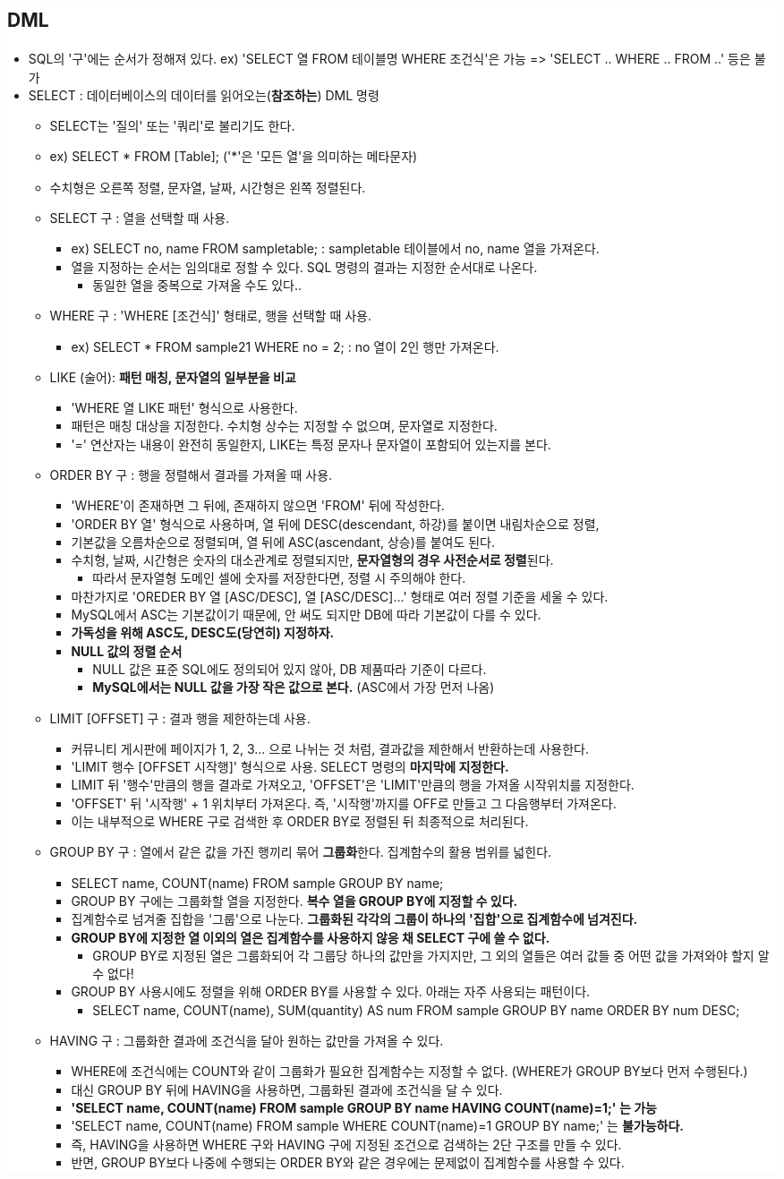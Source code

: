## DML
* SQL의 '구'에는 순서가 정해져 있다. ex) 'SELECT 열 FROM 테이블명 WHERE 조건식'은 가능 => 'SELECT .. WHERE .. FROM ..' 등은 불가
* SELECT : 데이터베이스의 데이터를 읽어오는(**참조하는**) DML 명령
    * SELECT는 '질의' 또는 '쿼리'로 불리기도 한다.
    * ex) SELECT * FROM [Table];        ('*'은 '모든 열'을 의미하는 메타문자)
    * 수치형은 오른쪽 정렬, 문자열, 날짜, 시간형은 왼쪽 정렬된다.

    * SELECT 구 : 열을 선택할 때 사용.
        * ex) SELECT no, name FROM sampletable; : sampletable 테이블에서 no, name 열을 가져온다.
        * 열을 지정하는 순서는 임의대로 정할 수 있다. SQL 명령의 결과는 지정한 순서대로 나온다.
            * 동일한 열을 중복으로 가져올 수도 있다..

    * WHERE 구 : 'WHERE [조건식]' 형태로, 행을 선택할 때 사용.
        * ex) SELECT * FROM sample21 WHERE no = 2; : no 열이 2인 행만 가져온다.
    * LIKE (술어): **패턴 매칭, 문자열의 일부분을 비교**
        * 'WHERE 열 LIKE 패턴' 형식으로 사용한다. 
        * 패턴은 매칭 대상을 지정한다. 수치형 상수는 지정할 수 없으며, 문자열로 지정한다.
        * '=' 연산자는 내용이 완전히 동일한지, LIKE는 특정 문자나 문자열이 포함되어 있는지를 본다.

    * ORDER BY 구 : 행을 정렬해서 결과를 가져올 때 사용.
        * 'WHERE'이 존재하면 그 뒤에, 존재하지 않으면 'FROM' 뒤에 작성한다.
        * 'ORDER BY 열' 형식으로 사용하며, 열 뒤에 DESC(descendant, 하강)를 붙이면 내림차순으로 정렬, 
        * 기본값을 오름차순으로 정렬되며, 열 뒤에 ASC(ascendant, 상승)를 붙여도 된다.
        * 수치형, 날짜, 시간형은 숫자의 대소관계로 정렬되지만, **문자열형의 경우 사전순서로 정렬**된다.
            * 따라서 문자열형 도메인 셀에 숫자를 저장한다면, 정렬 시 주의해야 한다.
        * 마찬가지로 'OREDER BY 열 [ASC/DESC], 열 [ASC/DESC]...' 형태로 여러 정렬 기준을 세울 수 있다.
        * MySQL에서 ASC는 기본값이기 때문에, 안 써도 되지만 DB에 따라 기본값이 다를 수 있다.
        * **가독성을 위해 ASC도, DESC도(당연히) 지정하자.**
        * **NULL 값의 정렬 순서**
            * NULL 값은 표준 SQL에도 정의되어 있지 않아, DB 제품따라 기준이 다르다.
            * **MySQL에서는 NULL 값을 가장 작은 값으로 본다.** (ASC에서 가장 먼저 나옴)

    * LIMIT [OFFSET] 구 : 결과 행을 제한하는데 사용.
        * 커뮤니티 게시판에 페이지가 1, 2, 3... 으로 나뉘는 것 처럼, 결과값을 제한해서 반환하는데 사용한다.
        * 'LIMIT 행수 [OFFSET 시작행]' 형식으로 사용. SELECT 명령의 **마지막에 지정한다.**
        * LIMIT 뒤 '행수'만큼의 행을 결과로 가져오고, 'OFFSET'은 'LIMIT'만큼의 행을 가져올 시작위치를 지정한다.
        * 'OFFSET' 뒤 '시작행' + 1 위치부터 가져온다. 즉, '시작행'까지를 OFF로 만들고 그 다음행부터 가져온다.
        * 이는 내부적으로 WHERE 구로 검색한 후 ORDER BY로 정렬된 뒤 최종적으로 처리된다.

    * GROUP BY 구 : 열에서 같은 값을 가진 행끼리 묶어 **그룹화**한다. 집계함수의 활용 범위를 넓힌다.
        * SELECT name, COUNT(name) FROM sample GROUP BY name;
        * GROUP BY 구에는 그룹화할 열을 지정한다. **복수 열을 GROUP BY에 지정할 수 있다.**
        * 집계함수로 넘겨줄 집합을 '그룹'으로 나눈다. **그룹화된 각각의 그룹이 하나의 '집합'으로 집계함수에 넘겨진다.**
        * **GROUP BY에 지정한 열 이외의 열은 집계함수를 사용하지 않응 채 SELECT 구에 쓸 수 없다.**
            * GROUP BY로 지정된 열은 그룹화되어 각 그룹당 하나의 값만을 가지지만, 그 외의 열들은 여러 값들 중 어떤 값을 가져와야 할지 알 수 없다!
        * GROUP BY 사용시에도 정렬을 위해 ORDER BY를 사용할 수 있다. 아래는 자주 사용되는 패턴이다.
            * SELECT name, COUNT(name), SUM(quantity) AS num FROM sample GROUP BY name ORDER BY num DESC;

    * HAVING 구 : 그룹화한 결과에 조건식을 달아 원하는 값만을 가져올 수 있다.
        * WHERE에 조건식에는 COUNT와 같이 그룹화가 필요한 집계함수는 지정할 수 없다. (WHERE가 GROUP BY보다 먼저 수행된다.)
        * 대신 GROUP BY 뒤에 HAVING을 사용하면, 그룹화된 결과에 조건식을 달 수 있다.
        * **'SELECT name, COUNT(name) FROM sample GROUP BY name HAVING COUNT(name)=1;' 는 가능**
        * 'SELECT name, COUNT(name) FROM sample WHERE COUNT(name)=1 GROUP BY name;' 는 **불가능하다.**
        * 즉, HAVING을 사용하면 WHERE 구와 HAVING 구에 지정된 조건으로 검색하는 2단 구조를 만들 수 있다.
        * 반면, GROUP BY보다 나중에 수행되는 ORDER BY와 같은 경우에는 문제없이 집계함수를 사용할 수 있다.
